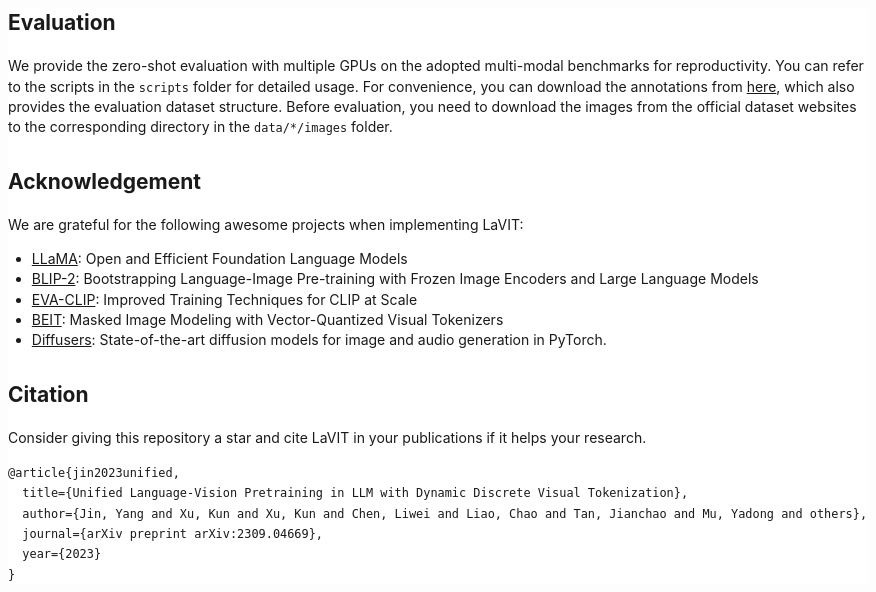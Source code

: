 ## Evaluation

We provide the zero-shot evaluation with multiple GPUs on the adopted multi-modal benchmarks for reproductivity. You can refer to the scripts in the `scripts` folder for detailed usage. For convenience, you can download the annotations from [here](https://disk.pku.edu.cn/link/AAB1235C308C8D43BE86F1D4AA85B58853), which also provides the evaluation dataset structure. Before evaluation, you need to download the images from the official dataset websites to the corresponding directory in the `data/*/images` folder.


## Acknowledgement
We are grateful for the following awesome projects when implementing LaVIT:
* [LLaMA](https://github.com/facebookresearch/llama): Open and Efficient Foundation Language Models
* [BLIP-2](https://github.com/salesforce/LAVIS/tree/main/projects/blip2): Bootstrapping Language-Image Pre-training with Frozen Image Encoders and Large Language Models 
* [EVA-CLIP](https://github.com/baaivision/EVA/tree/master/EVA-CLIP): Improved Training Techniques for CLIP at Scale
* [BEIT](https://github.com/microsoft/unilm/tree/master/beit2): Masked Image Modeling with Vector-Quantized Visual Tokenizers
* [Diffusers](https://github.com/huggingface/diffusers): State-of-the-art diffusion models for image and audio generation in PyTorch.


## <a name="Citing"></a>Citation
Consider giving this repository a star and cite LaVIT in your publications if it helps your research.

```
@article{jin2023unified,
  title={Unified Language-Vision Pretraining in LLM with Dynamic Discrete Visual Tokenization},
  author={Jin, Yang and Xu, Kun and Xu, Kun and Chen, Liwei and Liao, Chao and Tan, Jianchao and Mu, Yadong and others},
  journal={arXiv preprint arXiv:2309.04669},
  year={2023}
}